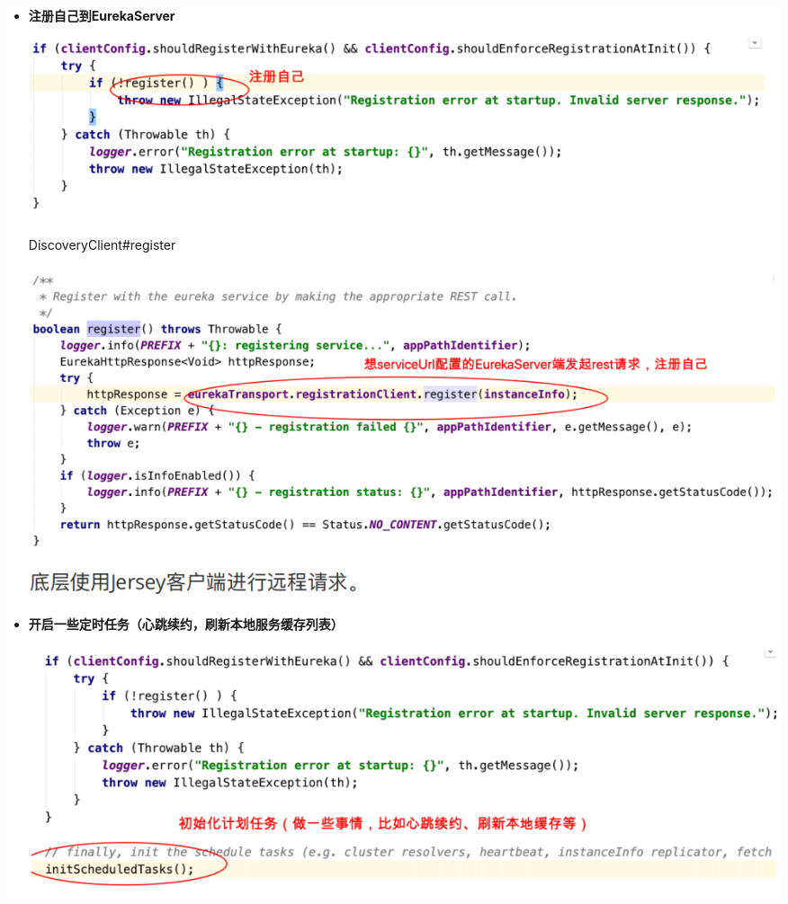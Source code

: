 - **注册⾃⼰到EurekaServer**

  ![](../img/spring-cloud/spring-cloud-img-54.png)

  DiscoveryClient#register

  ![](../img/spring-cloud/spring-cloud-img-55.png)

- **开启⼀些定时任务（⼼跳续约，刷新本地服务缓存列表）**

  ![](../img/spring-cloud/spring-cloud-img-56.png)
